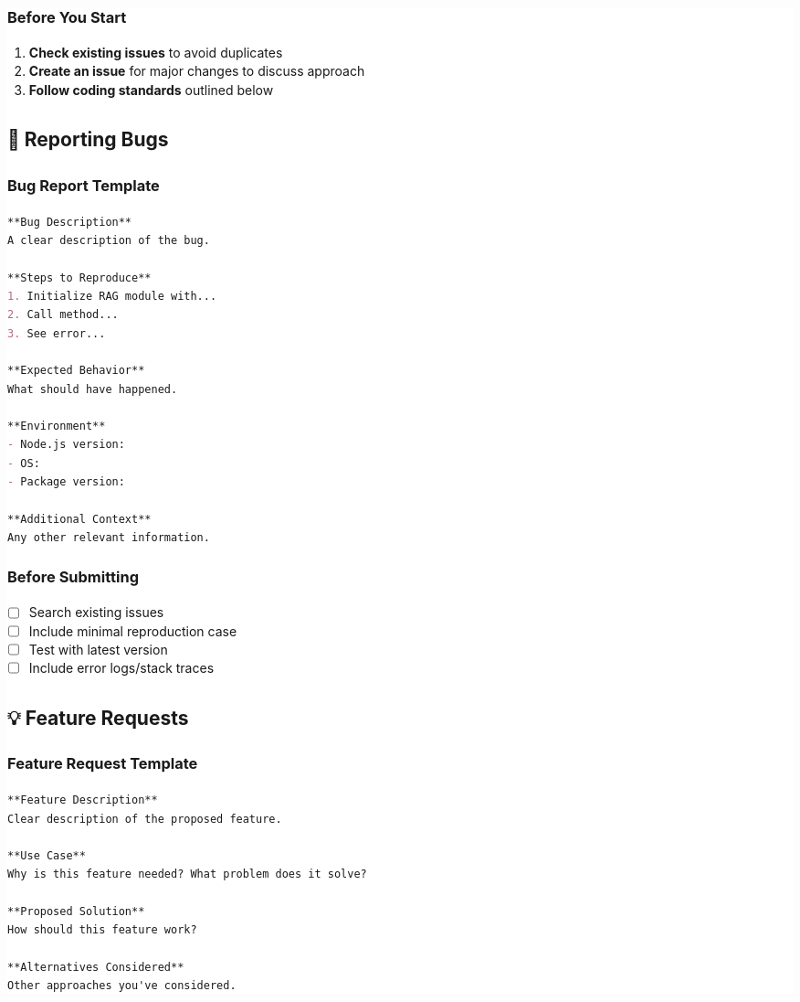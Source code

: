 ### Before You Start

1. **Check existing issues** to avoid duplicates
2. **Create an issue** for major changes to discuss approach
3. **Follow coding standards** outlined below

## 🐛 Reporting Bugs

### Bug Report Template

```markdown
**Bug Description**
A clear description of the bug.

**Steps to Reproduce**
1. Initialize RAG module with...
2. Call method...
3. See error...

**Expected Behavior**
What should have happened.

**Environment**
- Node.js version:
- OS:
- Package version:

**Additional Context**
Any other relevant information.
```

### Before Submitting

- [ ] Search existing issues
- [ ] Include minimal reproduction case
- [ ] Test with latest version
- [ ] Include error logs/stack traces

## 💡 Feature Requests

### Feature Request Template

```markdown
**Feature Description**
Clear description of the proposed feature.

**Use Case**
Why is this feature needed? What problem does it solve?

**Proposed Solution**
How should this feature work?

**Alternatives Considered**
Other approaches you've considered.
```
